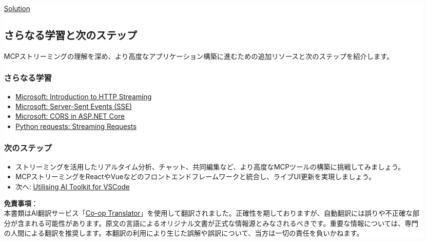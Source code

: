 [Solution](./solution/README.md)

## さらなる学習と次のステップ

MCPストリーミングの理解を深め、より高度なアプリケーション構築に進むための追加リソースと次のステップを紹介します。

### さらなる学習

- [Microsoft: Introduction to HTTP Streaming](https://learn.microsoft.com/aspnet/core/fundamentals/http-requests?view=aspnetcore-8.0&WT.mc_id=%3Fwt.mc_id%3DMVP_452430#streaming)
- [Microsoft: Server-Sent Events (SSE)](https://learn.microsoft.com/azure/application-gateway/for-containers/server-sent-events?tabs=server-sent-events-gateway-api&WT.mc_id=%3Fwt.mc_id%3DMVP_452430)
- [Microsoft: CORS in ASP.NET Core](https://learn.microsoft.com/en-us/aspnet/core/security/cors?view=aspnetcore-8.0&WT.mc_id=%3Fwt.mc_id%3DMVP_452430)
- [Python requests: Streaming Requests](https://requests.readthedocs.io/en/latest/user/advanced/#streaming-requests)

### 次のステップ

- ストリーミングを活用したリアルタイム分析、チャット、共同編集など、より高度なMCPツールの構築に挑戦してみましょう。
- MCPストリーミングをReactやVueなどのフロントエンドフレームワークと統合し、ライブUI更新を実現しましょう。
- 次へ: [Utilising AI Toolkit for VSCode](../07-aitk/README.md)

**免責事項**：  
本書類はAI翻訳サービス「[Co-op Translator](https://github.com/Azure/co-op-translator)」を使用して翻訳されました。正確性を期しておりますが、自動翻訳には誤りや不正確な部分が含まれる可能性があります。原文の言語によるオリジナル文書が正式な情報源とみなされるべきです。重要な情報については、専門の人間による翻訳を推奨します。本翻訳の利用により生じた誤解や誤訳について、当方は一切の責任を負いかねます。